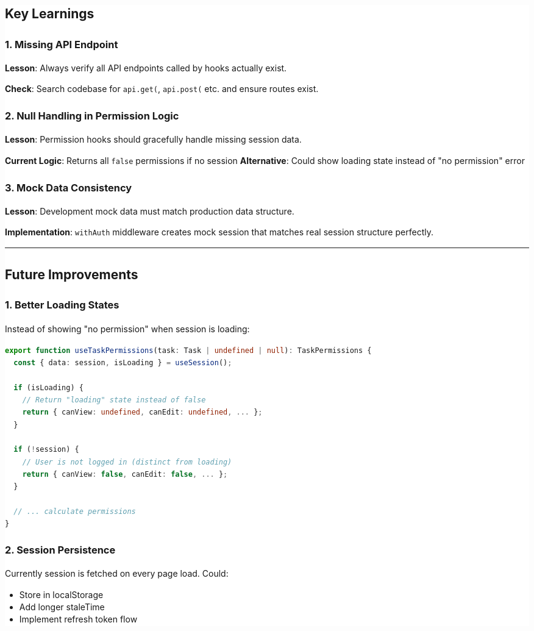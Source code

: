 ## Key Learnings

### 1. Missing API Endpoint

**Lesson**: Always verify all API endpoints called by hooks actually exist.

**Check**: Search codebase for `api.get(`, `api.post(` etc. and ensure routes exist.

### 2. Null Handling in Permission Logic

**Lesson**: Permission hooks should gracefully handle missing session data.

**Current Logic**: Returns all `false` permissions if no session
**Alternative**: Could show loading state instead of "no permission" error

### 3. Mock Data Consistency

**Lesson**: Development mock data must match production data structure.

**Implementation**: `withAuth` middleware creates mock session that matches real session structure perfectly.

---

## Future Improvements

### 1. Better Loading States

Instead of showing "no permission" when session is loading:

```typescript
export function useTaskPermissions(task: Task | undefined | null): TaskPermissions {
  const { data: session, isLoading } = useSession();

  if (isLoading) {
    // Return "loading" state instead of false
    return { canView: undefined, canEdit: undefined, ... };
  }

  if (!session) {
    // User is not logged in (distinct from loading)
    return { canView: false, canEdit: false, ... };
  }

  // ... calculate permissions
}
```

### 2. Session Persistence

Currently session is fetched on every page load. Could:

- Store in localStorage
- Add longer staleTime
- Implement refresh token flow
